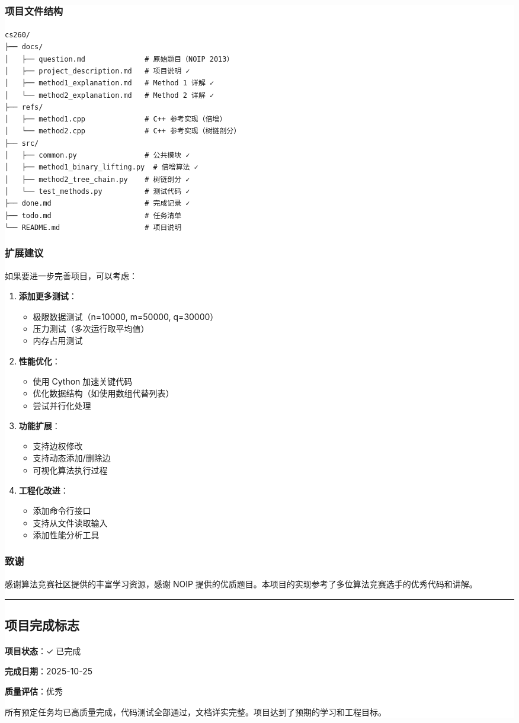 ### 项目文件结构

```
cs260/
├── docs/
│   ├── question.md              # 原始题目（NOIP 2013）
│   ├── project_description.md   # 项目说明 ✓
│   ├── method1_explanation.md   # Method 1 详解 ✓
│   └── method2_explanation.md   # Method 2 详解 ✓
├── refs/
│   ├── method1.cpp              # C++ 参考实现（倍增）
│   └── method2.cpp              # C++ 参考实现（树链剖分）
├── src/
│   ├── common.py                # 公共模块 ✓
│   ├── method1_binary_lifting.py  # 倍增算法 ✓
│   ├── method2_tree_chain.py    # 树链剖分 ✓
│   └── test_methods.py          # 测试代码 ✓
├── done.md                      # 完成记录 ✓
├── todo.md                      # 任务清单
└── README.md                    # 项目说明
```

### 扩展建议

如果要进一步完善项目，可以考虑：

1. **添加更多测试**：
   - 极限数据测试（n=10000, m=50000, q=30000）
   - 压力测试（多次运行取平均值）
   - 内存占用测试

2. **性能优化**：
   - 使用 Cython 加速关键代码
   - 优化数据结构（如使用数组代替列表）
   - 尝试并行化处理

3. **功能扩展**：
   - 支持边权修改
   - 支持动态添加/删除边
   - 可视化算法执行过程

4. **工程化改进**：
   - 添加命令行接口
   - 支持从文件读取输入
   - 添加性能分析工具

### 致谢

感谢算法竞赛社区提供的丰富学习资源，感谢 NOIP 提供的优质题目。本项目的实现参考了多位算法竞赛选手的优秀代码和讲解。

---

## 项目完成标志

**项目状态**：✓ 已完成

**完成日期**：2025-10-25

**质量评估**：优秀

所有预定任务均已高质量完成，代码测试全部通过，文档详实完整。项目达到了预期的学习和工程目标。
